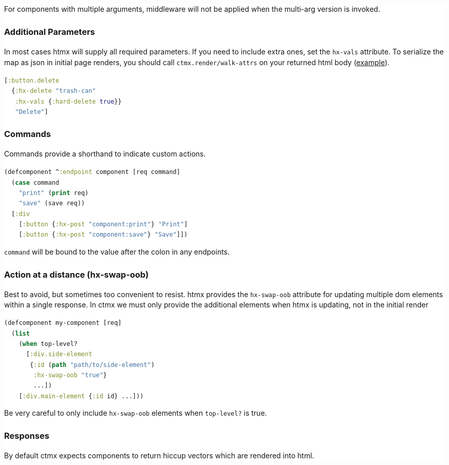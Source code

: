 For components with multiple arguments, middleware will not be applied when the multi-arg version is invoked.

### Additional Parameters

In most cases htmx will supply all required parameters.  If you need to include extra ones, set the `hx-vals` attribute.  To serialize the map as json in initial page renders, you should call `ctmx.render/walk-attrs` on your returned html body ([example](https://github.com/whamtet/ctmx-demo/blob/57f9b3c55c8088dc5136b10f5ce1d66e9f6bd152/src/clj/htmx/render.clj#L32)).

```clojure
[:button.delete
  {:hx-delete "trash-can"
   :hx-vals {:hard-delete true}}
   "Delete"]
```

### Commands

Commands provide a shorthand to indicate custom actions.

```clojure
(defcomponent ^:endpoint component [req command]
  (case command
    "print" (print req)
    "save" (save req))
  [:div
    [:button {:hx-post "component:print"} "Print"]
    [:button {:hx-post "component:save"} "Save"]])
```

`command` will be bound to the value after the colon in any endpoints.

### Action at a distance (hx-swap-oob)

Best to avoid, but sometimes too convenient to resist.  htmx provides the `hx-swap-oob` attribute for updating multiple dom elements within a single response.  In ctmx we must only provide the additional elements when htmx is updating, not in the initial render

```clojure
(defcomponent my-component [req]
  (list
    (when top-level?
      [:div.side-element
       {:id (path "path/to/side-element")
        :hx-swap-oob "true"}
        ...])
    [:div.main-element {:id id} ...]))
```

Be very careful to only include `hx-swap-oob` elements when `top-level?` is true.

### Responses

By default ctmx expects components to return hiccup vectors which are rendered into html.
